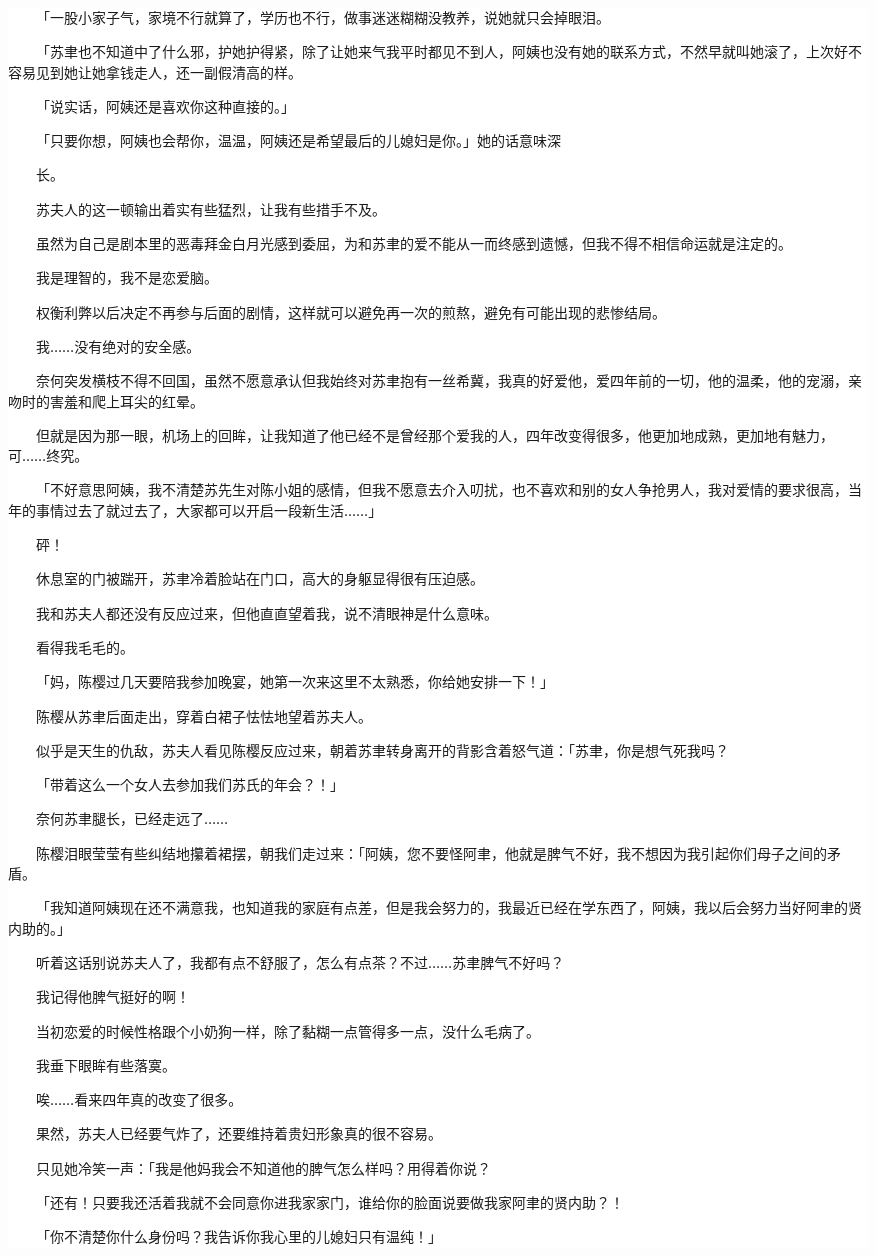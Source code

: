 &emsp;&emsp;「一股小家子气，家境不行就算了，学历也不行，做事迷迷糊糊没教养，说她就只会掉眼泪。  
  
&emsp;&emsp;「苏聿也不知道中了什么邪，护她护得紧，除了让她来气我平时都见不到人，阿姨也没有她的联系方式，不然早就叫她滚了，上次好不容易见到她让她拿钱走人，还一副假清高的样。  
  
&emsp;&emsp;「说实话，阿姨还是喜欢你这种直接的。」  
  
&emsp;&emsp;「只要你想，阿姨也会帮你，温温，阿姨还是希望最后的儿媳妇是你。」她的话意味深  
  
&emsp;&emsp;长。  
  
&emsp;&emsp;苏夫人的这一顿输出着实有些猛烈，让我有些措手不及。  
  
&emsp;&emsp;虽然为自己是剧本里的恶毒拜金白月光感到委屈，为和苏聿的爱不能从一而终感到遗憾，但我不得不相信命运就是注定的。  
  
&emsp;&emsp;我是理智的，我不是恋爱脑。  
  
&emsp;&emsp;权衡利弊以后决定不再参与后面的剧情，这样就可以避免再一次的煎熬，避免有可能出现的悲惨结局。  
  
&emsp;&emsp;我……没有绝对的安全感。  
  
&emsp;&emsp;奈何突发横枝不得不回国，虽然不愿意承认但我始终对苏聿抱有一丝希冀，我真的好爱他，爱四年前的一切，他的温柔，他的宠溺，亲吻时的害羞和爬上耳尖的红晕。  
  
&emsp;&emsp;但就是因为那一眼，机场上的回眸，让我知道了他已经不是曾经那个爱我的人，四年改变得很多，他更加地成熟，更加地有魅力，可……终究。  
  
&emsp;&emsp;「不好意思阿姨，我不清楚苏先生对陈小姐的感情，但我不愿意去介入叨扰，也不喜欢和别的女人争抢男人，我对爱情的要求很高，当年的事情过去了就过去了，大家都可以开启一段新生活……」  
  
&emsp;&emsp;砰！  
  
&emsp;&emsp;休息室的门被踹开，苏聿冷着脸站在门口，高大的身躯显得很有压迫感。  
  
&emsp;&emsp;我和苏夫人都还没有反应过来，但他直直望着我，说不清眼神是什么意味。  
  
&emsp;&emsp;看得我毛毛的。  
  
&emsp;&emsp;「妈，陈樱过几天要陪我参加晚宴，她第一次来这里不太熟悉，你给她安排一下！」  
  
&emsp;&emsp;陈樱从苏聿后面走出，穿着白裙子怯怯地望着苏夫人。  
  
&emsp;&emsp;似乎是天生的仇敌，苏夫人看见陈樱反应过来，朝着苏聿转身离开的背影含着怒气道：「苏聿，你是想气死我吗？  
  
&emsp;&emsp;「带着这么一个女人去参加我们苏氏的年会？！」  
  
&emsp;&emsp;奈何苏聿腿长，已经走远了……  
  
&emsp;&emsp;陈樱泪眼莹莹有些纠结地攥着裙摆，朝我们走过来：「阿姨，您不要怪阿聿，他就是脾气不好，我不想因为我引起你们母子之间的矛盾。  
  
&emsp;&emsp;「我知道阿姨现在还不满意我，也知道我的家庭有点差，但是我会努力的，我最近已经在学东西了，阿姨，我以后会努力当好阿聿的贤内助的。」  
  
&emsp;&emsp;听着这话别说苏夫人了，我都有点不舒服了，怎么有点茶？不过……苏聿脾气不好吗？  
  
&emsp;&emsp;我记得他脾气挺好的啊！  
  
&emsp;&emsp;当初恋爱的时候性格跟个小奶狗一样，除了黏糊一点管得多一点，没什么毛病了。  
  
&emsp;&emsp;我垂下眼眸有些落寞。  
  
&emsp;&emsp;唉……看来四年真的改变了很多。  
  
&emsp;&emsp;果然，苏夫人已经要气炸了，还要维持着贵妇形象真的很不容易。  
  
&emsp;&emsp;只见她冷笑一声：「我是他妈我会不知道他的脾气怎么样吗？用得着你说？  
  
&emsp;&emsp;「还有！只要我还活着我就不会同意你进我家家门，谁给你的脸面说要做我家阿聿的贤内助？！  
  
&emsp;&emsp;「你不清楚你什么身份吗？我告诉你我心里的儿媳妇只有温纯！」  
  